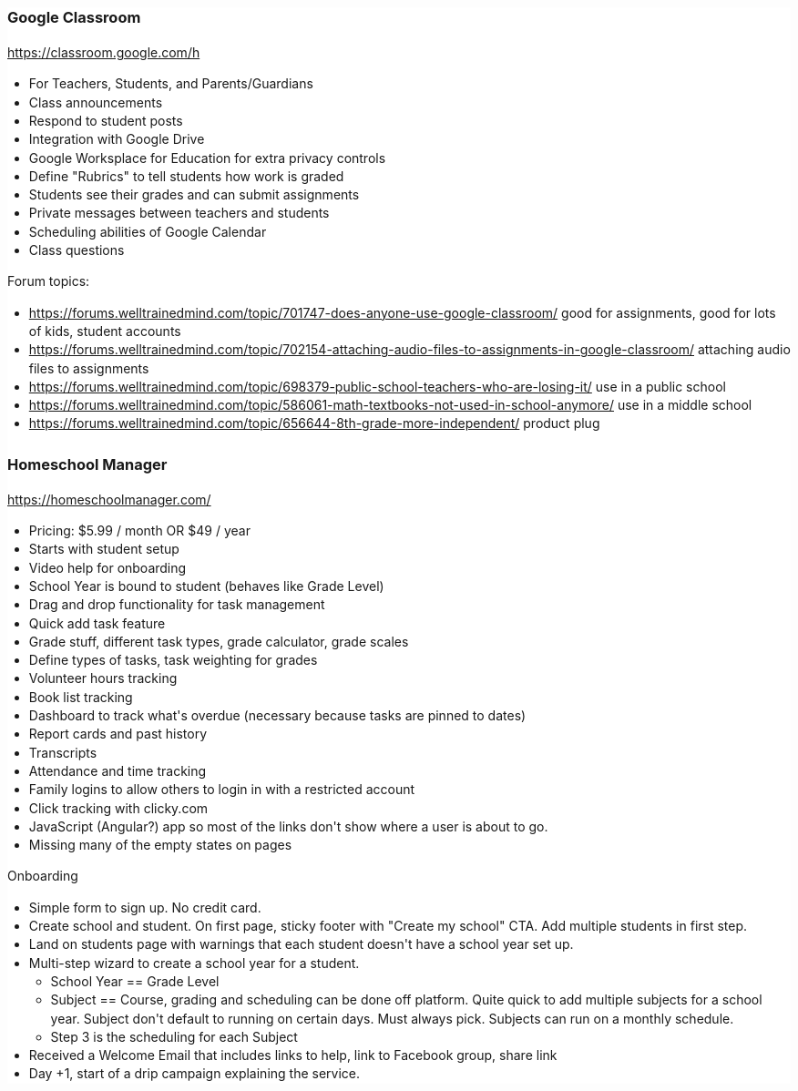 ### Google Classroom

https://classroom.google.com/h

* For Teachers, Students, and Parents/Guardians
* Class announcements
* Respond to student posts
* Integration with Google Drive
* Google Worksplace for Education for extra privacy controls
* Define "Rubrics" to tell students how work is graded
* Students see their grades and can submit assignments
* Private messages between teachers and students
* Scheduling abilities of Google Calendar
* Class questions

Forum topics:

* https://forums.welltrainedmind.com/topic/701747-does-anyone-use-google-classroom/ good for assignments, good for lots of kids, student accounts
* https://forums.welltrainedmind.com/topic/702154-attaching-audio-files-to-assignments-in-google-classroom/ attaching audio files to assignments
* https://forums.welltrainedmind.com/topic/698379-public-school-teachers-who-are-losing-it/ use in a public school
* https://forums.welltrainedmind.com/topic/586061-math-textbooks-not-used-in-school-anymore/ use in a middle school
* https://forums.welltrainedmind.com/topic/656644-8th-grade-more-independent/ product plug

### Homeschool Manager

https://homeschoolmanager.com/

* Pricing: $5.99 / month OR $49 / year
* Starts with student setup
* Video help for onboarding
* School Year is bound to student (behaves like Grade Level)
* Drag and drop functionality for task management
* Quick add task feature
* Grade stuff, different task types, grade calculator, grade scales
* Define types of tasks, task weighting for grades
* Volunteer hours tracking
* Book list tracking
* Dashboard to track what's overdue (necessary because tasks are pinned to dates)
* Report cards and past history
* Transcripts
* Attendance and time tracking
* Family logins to allow others to login in with a restricted account
* Click tracking with clicky.com
* JavaScript (Angular?) app so most of the links don't show where a user is about to go.
* Missing many of the empty states on pages

Onboarding

* Simple form to sign up. No credit card.
* Create school and student.
  On first page, sticky footer with "Create my school" CTA.
  Add multiple students in first step.
* Land on students page with warnings that each student doesn't have a school year set up.
* Multi-step wizard to create a school year for a student.
  * School Year == Grade Level
  * Subject == Course, grading and scheduling can be done off platform.
    Quite quick to add multiple subjects for a school year.
    Subject don't default to running on certain days. Must always pick.
    Subjects can run on a monthly schedule.
  * Step 3 is the scheduling for each Subject
* Received a Welcome Email that includes links to help, link to Facebook group, share link
* Day +1, start of a drip campaign explaining the service.
